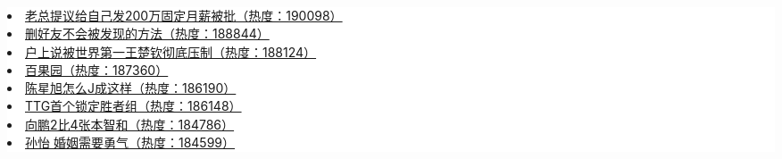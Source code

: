 <li>
<a href="https://s.weibo.com/weibo?q=%23%E8%80%81%E6%80%BB%E6%8F%90%E8%AE%AE%E7%BB%99%E8%87%AA%E5%B7%B1%E5%8F%91200%E4%B8%87%E5%9B%BA%E5%AE%9A%E6%9C%88%E8%96%AA%E8%A2%AB%E6%89%B9%23" target="weibo">
老总提议给自己发200万固定月薪被批（热度：190098）
</a>
</li>

<li>
<a href="https://s.weibo.com/weibo?q=%23%E5%88%A0%E5%A5%BD%E5%8F%8B%E4%B8%8D%E4%BC%9A%E8%A2%AB%E5%8F%91%E7%8E%B0%E7%9A%84%E6%96%B9%E6%B3%95%23" target="weibo">
删好友不会被发现的方法（热度：188844）
</a>
</li>

<li>
<a href="https://s.weibo.com/weibo?q=%23%E6%88%B7%E4%B8%8A%E8%AF%B4%E8%A2%AB%E4%B8%96%E7%95%8C%E7%AC%AC%E4%B8%80%E7%8E%8B%E6%A5%9A%E9%92%A6%E5%BD%BB%E5%BA%95%E5%8E%8B%E5%88%B6%23" target="weibo">
户上说被世界第一王楚钦彻底压制（热度：188124）
</a>
</li>

<li>
<a href="https://s.weibo.com/weibo?q=%23%E7%99%BE%E6%9E%9C%E5%9B%AD%23" target="weibo">
百果园（热度：187360）
</a>
</li>

<li>
<a href="https://s.weibo.com/weibo?q=%23%E9%99%88%E6%98%9F%E6%97%AD%E6%80%8E%E4%B9%88J%E6%88%90%E8%BF%99%E6%A0%B7%23" target="weibo">
陈星旭怎么J成这样（热度：186190）
</a>
</li>

<li>
<a href="https://s.weibo.com/weibo?q=%23TTG%E9%A6%96%E4%B8%AA%E9%94%81%E5%AE%9A%E8%83%9C%E8%80%85%E7%BB%84%23" target="weibo">
TTG首个锁定胜者组（热度：186148）
</a>
</li>

<li>
<a href="https://s.weibo.com/weibo?q=%23%E5%90%91%E9%B9%8F2%E6%AF%944%E5%BC%A0%E6%9C%AC%E6%99%BA%E5%92%8C%23" target="weibo">
向鹏2比4张本智和（热度：184786）
</a>
</li>

<li>
<a href="https://s.weibo.com/weibo?q=%23%E5%AD%99%E6%80%A1%20%E5%A9%9A%E5%A7%BB%E9%9C%80%E8%A6%81%E5%8B%87%E6%B0%94%23" target="weibo">
孙怡 婚姻需要勇气（热度：184599）
</a>
</li>
